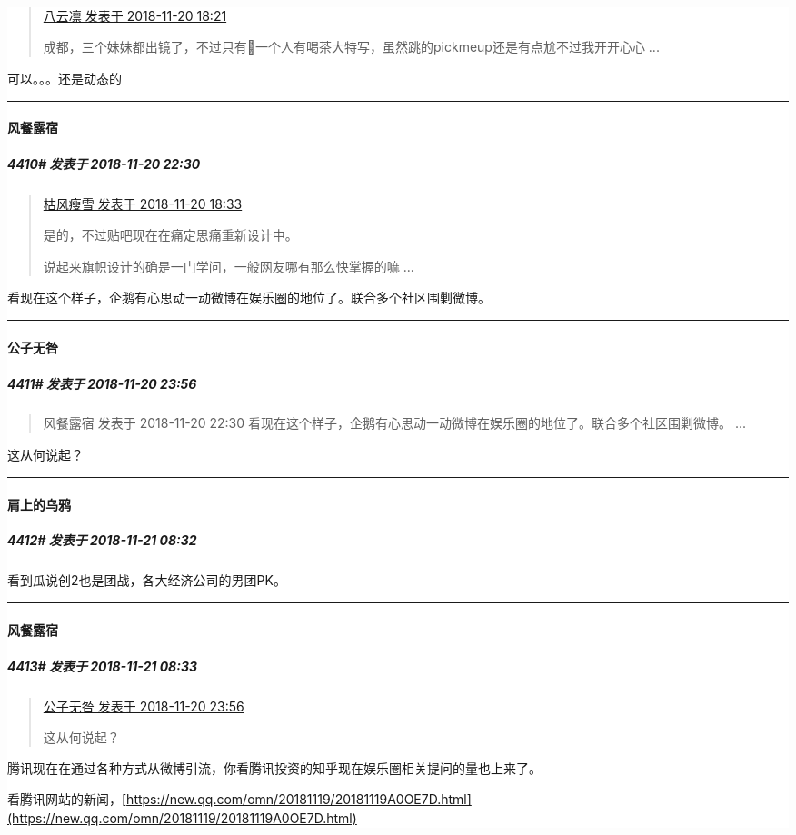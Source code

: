 
<blockquote><a href="httphttps://bbs.saraba1st.com/2b/forum.php?mod=redirect&amp;goto=findpost&amp;pid=41662470&amp;ptid=1753169" target="_blank">八云凛 发表于 2018-11-20 18:21</a>

成都，三个妹妹都出镜了，不过只有🌸一个人有喝茶大特写，虽然跳的pickmeup还是有点尬不过我开开心心 ...</blockquote>
可以。。。还是动态的


-----

####  风餐露宿  
##### 4410#       发表于 2018-11-20 22:30


<blockquote><a href="httphttps://bbs.saraba1st.com/2b/forum.php?mod=redirect&amp;goto=findpost&amp;pid=41662614&amp;ptid=1753169" target="_blank">枯风瘦雪 发表于 2018-11-20 18:33</a>

是的，不过贴吧现在在痛定思痛重新设计中。


说起来旗帜设计的确是一门学问，一般网友哪有那么快掌握的嘛 ...</blockquote>
看现在这个样子，企鹅有心思动一动微博在娱乐圈的地位了。联合多个社区围剿微博。


-----

####  公子无咎  
##### 4411#       发表于 2018-11-20 23:56


<blockquote>风餐露宿 发表于 2018-11-20 22:30
看现在这个样子，企鹅有心思动一动微博在娱乐圈的地位了。联合多个社区围剿微博。 ...</blockquote>
这从何说起？


-----

####  肩上的乌鸦  
##### 4412#       发表于 2018-11-21 08:32


看到瓜说创2也是团战，各大经济公司的男团PK。


-----

####  风餐露宿  
##### 4413#       发表于 2018-11-21 08:33


<blockquote><a href="httphttps://bbs.saraba1st.com/2b/forum.php?mod=redirect&amp;goto=findpost&amp;pid=41665675&amp;ptid=1753169" target="_blank">公子无咎 发表于 2018-11-20 23:56</a>

这从何说起？</blockquote>
腾讯现在在通过各种方式从微博引流，你看腾讯投资的知乎现在娱乐圈相关提问的量也上来了。


看腾讯网站的新闻，[https://new.qq.com/omn/20181119/20181119A0OE7D.html](https://new.qq.com/omn/20181119/20181119A0OE7D.html)

